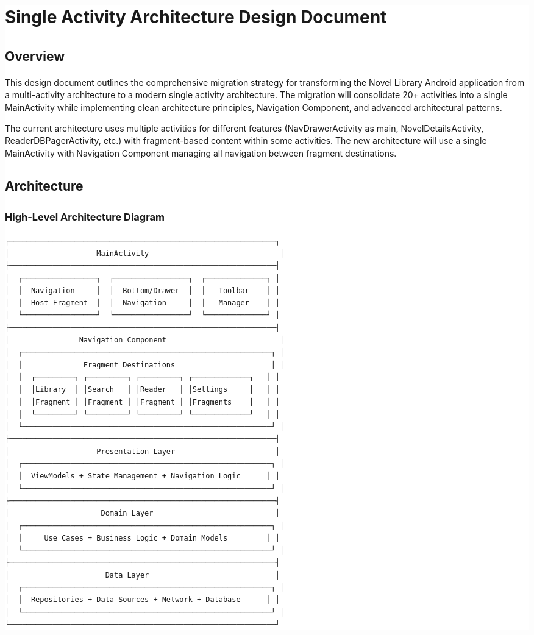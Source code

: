 # Single Activity Architecture Design Document

## Overview

This design document outlines the comprehensive migration strategy for transforming the Novel Library Android application from a multi-activity architecture to a modern single activity architecture. The migration will consolidate 20+ activities into a single MainActivity while implementing clean architecture principles, Navigation Component, and advanced architectural patterns.

The current architecture uses multiple activities for different features (NavDrawerActivity as main, NovelDetailsActivity, ReaderDBPagerActivity, etc.) with fragment-based content within some activities. The new architecture will use a single MainActivity with Navigation Component managing all navigation between fragment destinations.

## Architecture

### High-Level Architecture Diagram

```
┌─────────────────────────────────────────────────────────────┐
│                    MainActivity                              │
├─────────────────────────────────────────────────────────────┤
│  ┌─────────────────┐  ┌─────────────────┐  ┌──────────────┐ │
│  │  Navigation     │  │  Bottom/Drawer  │  │   Toolbar    │ │
│  │  Host Fragment  │  │  Navigation     │  │   Manager    │ │
│  └─────────────────┘  └─────────────────┘  └──────────────┘ │
├─────────────────────────────────────────────────────────────┤
│                Navigation Component                          │
│  ┌─────────────────────────────────────────────────────────┐ │
│  │              Fragment Destinations                      │ │
│  │  ┌─────────┐ ┌─────────┐ ┌─────────┐ ┌─────────────┐   │ │
│  │  │Library  │ │Search   │ │Reader   │ │Settings     │   │ │
│  │  │Fragment │ │Fragment │ │Fragment │ │Fragments    │   │ │
│  │  └─────────┘ └─────────┘ └─────────┘ └─────────────┘   │ │
│  └─────────────────────────────────────────────────────────┘ │
├─────────────────────────────────────────────────────────────┤
│                    Presentation Layer                       │
│  ┌─────────────────────────────────────────────────────────┐ │
│  │  ViewModels + State Management + Navigation Logic      │ │
│  └─────────────────────────────────────────────────────────┘ │
├─────────────────────────────────────────────────────────────┤
│                     Domain Layer                            │
│  ┌─────────────────────────────────────────────────────────┐ │
│  │     Use Cases + Business Logic + Domain Models         │ │
│  └─────────────────────────────────────────────────────────┘ │
├─────────────────────────────────────────────────────────────┤
│                      Data Layer                             │
│  ┌─────────────────────────────────────────────────────────┐ │
│  │  Repositories + Data Sources + Network + Database      │ │
│  └─────────────────────────────────────────────────────────┘ │
└─────────────────────────────────────────────────────────────┘
```
